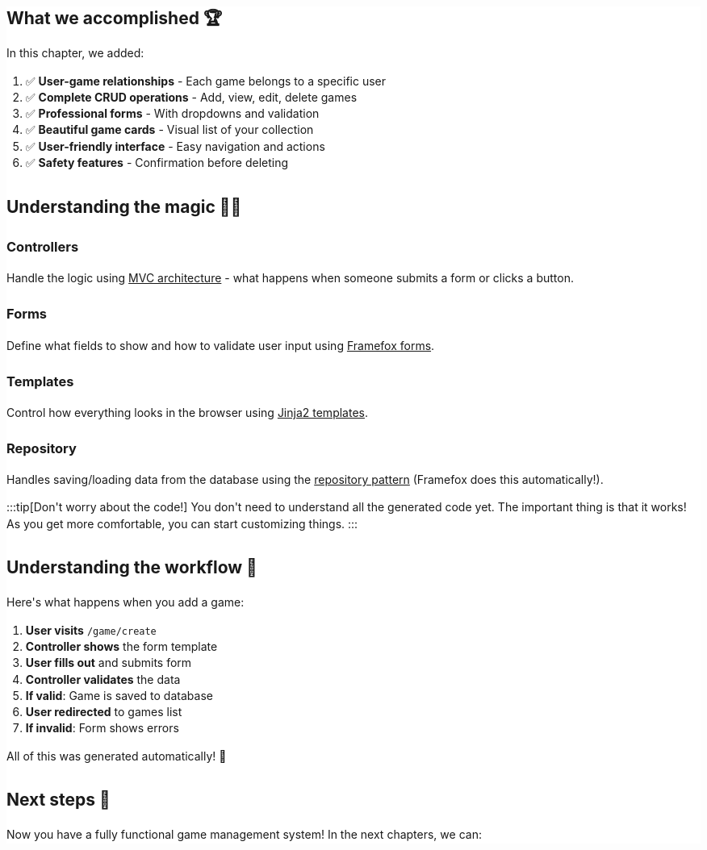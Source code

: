 ## What we accomplished 🏆

In this chapter, we added:

1. ✅ **User-game relationships** - Each game belongs to a specific user
2. ✅ **Complete CRUD operations** - Add, view, edit, delete games
3. ✅ **Professional forms** - With dropdowns and validation
4. ✅ **Beautiful game cards** - Visual list of your collection
5. ✅ **User-friendly interface** - Easy navigation and actions
6. ✅ **Safety features** - Confirmation before deleting

## Understanding the magic 🧙‍♂️

### Controllers
Handle the logic using [MVC architecture](/framefox/core/controllers) - what happens when someone submits a form or clicks a button.

### Forms  
Define what fields to show and how to validate user input using [Framefox forms](/framefox/core/forms).

### Templates
Control how everything looks in the browser using [Jinja2 templates](/framefox/core/templates).

### Repository
Handles saving/loading data from the database using the [repository pattern](/framefox/core/database) (Framefox does this automatically!).

:::tip[Don't worry about the code!]
You don't need to understand all the generated code yet. The important thing is that it works! As you get more comfortable, you can start customizing things.
:::

## Understanding the workflow 🔄

Here's what happens when you add a game:

1. **User visits** `/game/create`
2. **Controller shows** the form template
3. **User fills out** and submits form
4. **Controller validates** the data
5. **If valid**: Game is saved to database
6. **User redirected** to games list
7. **If invalid**: Form shows errors

All of this was generated automatically! 🤯

## Next steps 🚀

Now you have a fully functional game management system! In the next chapters, we can:

